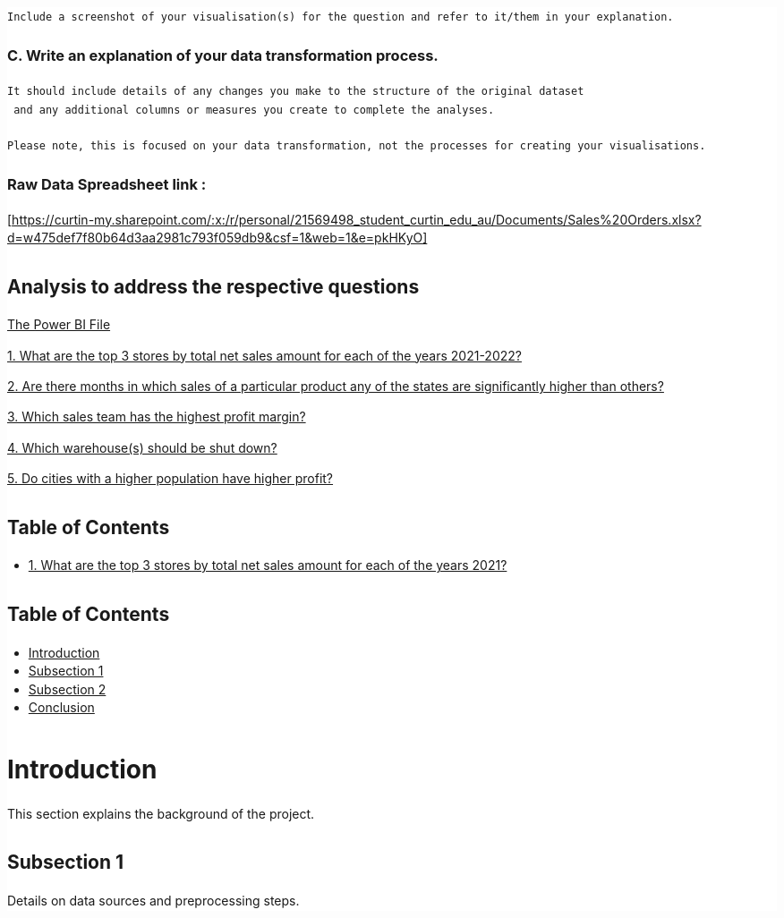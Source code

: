    Include a screenshot of your visualisation(s) for the question and refer to it/them in your explanation.

### C. Write an explanation of your data transformation process. 
    
    It should include details of any changes you make to the structure of the original dataset
     and any additional columns or measures you create to complete the analyses. 

    Please note, this is focused on your data transformation, not the processes for creating your visualisations.
    
### Raw Data Spreadsheet link : 
[https://curtin-my.sharepoint.com/:x:/r/personal/21569498_student_curtin_edu_au/Documents/Sales%20Orders.xlsx?d=w475def7f80b64d3aa2981c793f059db9&csf=1&web=1&e=pkHKyO]




## Analysis to address the respective questions

[The Power BI File](https://github.com/gycellaaa/Analyics/blob/main/A2_PowerBI.pbix)

[1. What are the top 3 stores by total net sales amount for each of the years 2021-2022?]( What-are-the-top-3-stores-by-total-net-sales-amount-for-each-of-the-years-2021-2022?)  

 [2. Are there months in which sales of a particular product any of the states are significantly higher than others?](#methodology)  

 [3. Which sales team has the highest profit margin?](#results)  

 [4. Which warehouse(s) should be shut down?](#which-warehouse(s)-should-be-shut-down?)

[ 5. Do cities with a higher population have higher profit?](#)

## Table of Contents  
- [1. What are the top 3 stores by total net sales amount for each of the years 2021?](#1.-What-are-the-top-3-stores-by-total-net-sales-amount-for-each-of-the-years-2021?)   


## Table of Contents  
- [Introduction](#introduction)  
- [Subsection 1](#subsection-1)  
- [Subsection 2](#subsection-2)  
- [Conclusion](#conclusion) 


# Introduction  
This section explains the background of the project.

## Subsection 1  
Details on data sources and preprocessing steps.
